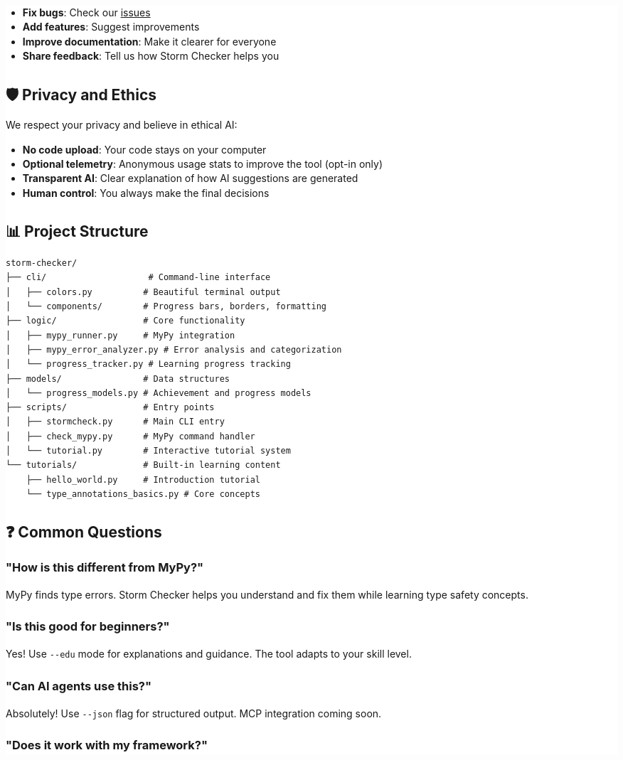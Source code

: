 - **Fix bugs**: Check our [issues](https://github.com/80-20-Human-In-The-Loop/storm-checker/issues)
- **Add features**: Suggest improvements
- **Improve documentation**: Make it clearer for everyone
- **Share feedback**: Tell us how Storm Checker helps you

## 🛡️ Privacy and Ethics

We respect your privacy and believe in ethical AI:

- **No code upload**: Your code stays on your computer
- **Optional telemetry**: Anonymous usage stats to improve the tool (opt-in only)
- **Transparent AI**: Clear explanation of how AI suggestions are generated
- **Human control**: You always make the final decisions

## 📊 Project Structure

```
storm-checker/
├── cli/                    # Command-line interface
│   ├── colors.py          # Beautiful terminal output
│   └── components/        # Progress bars, borders, formatting
├── logic/                 # Core functionality
│   ├── mypy_runner.py     # MyPy integration
│   ├── mypy_error_analyzer.py # Error analysis and categorization
│   └── progress_tracker.py # Learning progress tracking
├── models/                # Data structures
│   └── progress_models.py # Achievement and progress models
├── scripts/               # Entry points
│   ├── stormcheck.py      # Main CLI entry
│   ├── check_mypy.py      # MyPy command handler
│   └── tutorial.py        # Interactive tutorial system
└── tutorials/             # Built-in learning content
    ├── hello_world.py     # Introduction tutorial
    └── type_annotations_basics.py # Core concepts
```

## ❓ Common Questions

### "How is this different from MyPy?"

MyPy finds type errors. Storm Checker helps you understand and fix them while learning type safety concepts.

### "Is this good for beginners?"

Yes! Use `--edu` mode for explanations and guidance. The tool adapts to your skill level.

### "Can AI agents use this?"

Absolutely! Use `--json` flag for structured output. MCP integration coming soon.

### "Does it work with my framework?"
